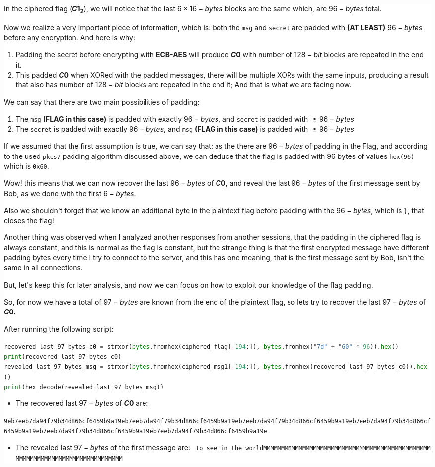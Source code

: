 In the ciphered flag (**$C1_2$**), we will notice that the last  $6 × 16-bytes$ blocks are the same which, are $96-bytes$ total. 

Now we realize a very important piece of information, which is: both the `msg` and `secret` are padded with **(AT LEAST)** $96-bytes$ before any encryption. And here is why:
1. Padding the secret before encrypting with **ECB-AES** will produce **$C0$** with number of $128-bit$ blocks are repeated in the end it.
2. This padded **$C0$** when XORed with the padded messages, there will be multiple XORs with the same inputs, producing a result that also has number of $128-bit$ blocks are repeated in the end it; And that is what we are facing now.

We can say that there are two main possibilities of padding:
1. The `msg`  **(FLAG in this case)** is padded with exactly $96-bytes$, and `secret` is padded with $≥ 96-bytes$
2. The `secret` is padded with exactly $96-bytes$, and `msg` **(FLAG in this case)** is padded with $≥ 96-bytes$

If we assumed that the first assumption is true, we can say that: as the there are $96-bytes$ of padding in the Flag, and according to the used `pkcs7` padding algorithm discussed above, we can deduce that the flag is padded with $96$ bytes of values `hex(96)` which is `0x60`.

Wow! this means that we can now recover the last $96-bytes$ of **$C0$**, and reveal the last $96-bytes$ of the first message sent by Bob, as we done with the first $6-bytes$.

Also we shouldn't forget that we know an additional byte in the plaintext flag before padding with the $96-bytes$, which is `}`, that closes the flag!

Another thing was observed when I analyzed another responses from another sessions, that the padding in the ciphered flag is always constant, and this is normal as the flag is constant, but the strange thing is that the first encrypted message have different padding bytes every time I try to connect to the server, and this has one meaning, that is the first message sent by Bob, isn't the same in all connections. 

But, let's keep this for later analysis, and now we can focus on how to exploit our knowledge of the flag padding.

So, for now we have a total of $97-bytes$ are known from the end of the plaintext flag, so lets try to recover the last $97-bytes$ of **$C0$.**

 After running the following script:
```python
recovered_last_97_bytes_c0 = strxor(bytes.fromhex(ciphered_flag[-194:]), bytes.fromhex("7d" + "60" * 96)).hex()  
print(recovered_last_97_bytes_c0)  
revealed_last_97_bytes_msg = strxor(bytes.fromhex(ciphered_msg1[-194:]), bytes.fromhex(recovered_last_97_bytes_c0)).hex()  
print(hex_decode(revealed_last_97_bytes_msg))
```

- The recovered last $97-bytes$ of **$C0$** are:
```
9eb7eeb7da94f79b34d866cf6459b9a19eb7eeb7da94f79b34d866cf6459b9a19eb7eeb7da94f79b34d866cf6459b9a19eb7eeb7da94f79b34d866cf6459b9a19eb7eeb7da94f79b34d866cf6459b9a19eb7eeb7da94f79b34d866cf6459b9a19e
```

- The revealed last $97-bytes$ of the first message are:
` to see in the worldMMMMMMMMMMMMMMMMMMMMMMMMMMMMMMMMMMMMMMMMMMMMMMMMMMMMMMMMMMMMMMMMMMMMMMMMMMMMM`
